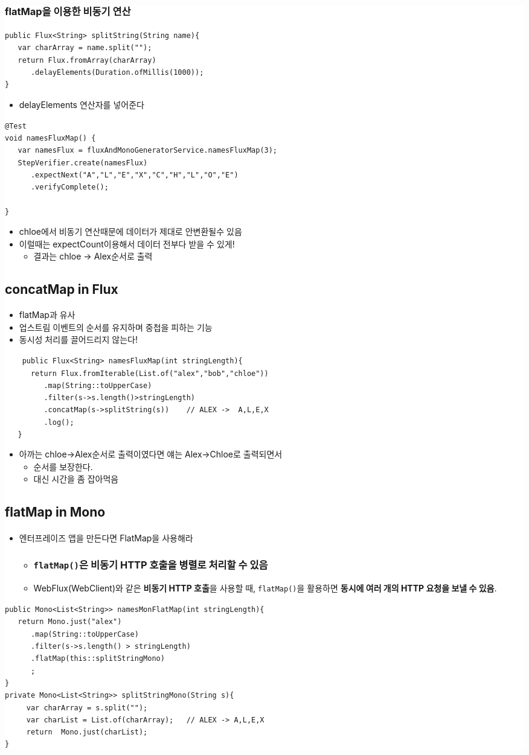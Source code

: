### flatMap을 이용한 비동기 연산

```
public Flux<String> splitString(String name){
   var charArray = name.split("");
   return Flux.fromArray(charArray)
      .delayElements(Duration.ofMillis(1000));
}
```

- delayElements 연산자를 넣어준다

```
@Test
void namesFluxMap() {
   var namesFlux = fluxAndMonoGeneratorService.namesFluxMap(3);
   StepVerifier.create(namesFlux)
      .expectNext("A","L","E","X","C","H","L","O","E")
      .verifyComplete();

}
```

- chloe에서 비동기 연산때문에 데이터가 제대로 안변환될수 있음
- 이럴때는 expectCount이용해서 데이터 전부다 받을 수 있게!
  - 결과는 chloe -> Alex순서로 출력

## concatMap in Flux

- flatMap과 유사
- 업스트림 이벤트의 순서를 유지하며 중첩을 피하는 기능
- 동시성 처리를 끌어드리지 않는다!

```
    public Flux<String> namesFluxMap(int stringLength){
      return Flux.fromIterable(List.of("alex","bob","chloe"))
         .map(String::toUpperCase)
         .filter(s->s.length()>stringLength)
         .concatMap(s->splitString(s))    // ALEX ->  A,L,E,X
         .log();
   }
```

- 아까는 chloe->Alex순서로 출력이였다면 얘는 Alex->Chloe로 출력되면서
  - 순서를 보장한다.
  - 대신 시간을 좀 잡아먹음

## flatMap in Mono

- 엔터프레이즈 앱을 만든다면 FlatMap을 사용해라
  - ### **`flatMap()`은 비동기 HTTP 호출을 병렬로 처리할 수 있음**
  - WebFlux(WebClient)와 같은 **비동기 HTTP 호출**을 사용할 때, `flatMap()`을 활용하면 **동시에 여러 개의 HTTP 요청을 보낼 수 있음**.

```
public Mono<List<String>> namesMonFlatMap(int stringLength){
   return Mono.just("alex")
      .map(String::toUpperCase)
      .filter(s->s.length() > stringLength)
      .flatMap(this::splitStringMono)
      ;
}
private Mono<List<String>> splitStringMono(String s){
     var charArray = s.split("");
     var charList = List.of(charArray);   // ALEX -> A,L,E,X
     return  Mono.just(charList);
}
```
